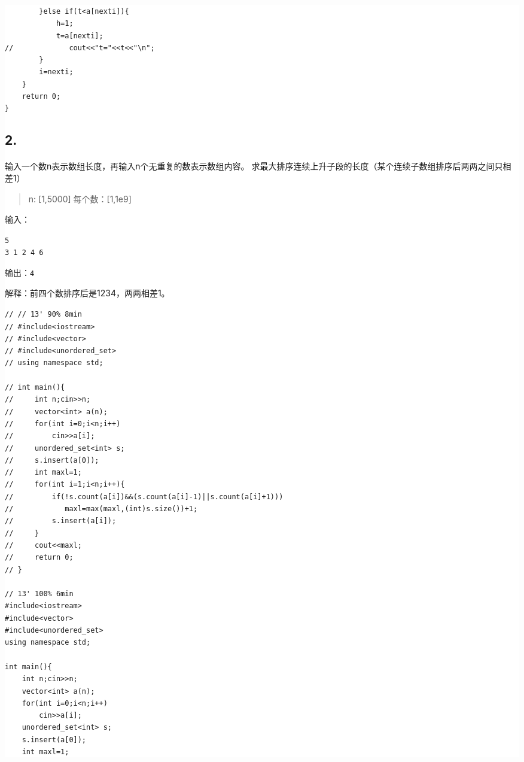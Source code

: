 ```
        }else if(t<a[nexti]){
            h=1;
            t=a[nexti];
//             cout<<"t="<<t<<"\n";
        }
        i=nexti;
    }
    return 0;
}
```

## 2.
输入一个数n表示数组长度，再输入n个无重复的数表示数组内容。
求最大排序连续上升子段的长度（某个连续子数组排序后两两之间只相差1）

> n: [1,5000]
> 每个数：[1,1e9]

输入： 
```
5
3 1 2 4 6
```
输出：`4`

解释：前四个数排序后是1234，两两相差1。

```
// // 13' 90% 8min
// #include<iostream>
// #include<vector>
// #include<unordered_set>
// using namespace std;

// int main(){
//     int n;cin>>n;
//     vector<int> a(n);
//     for(int i=0;i<n;i++)
//         cin>>a[i];
//     unordered_set<int> s;
//     s.insert(a[0]);
//     int maxl=1;
//     for(int i=1;i<n;i++){
//         if(!s.count(a[i])&&(s.count(a[i]-1)||s.count(a[i]+1)))
//            maxl=max(maxl,(int)s.size())+1;
//         s.insert(a[i]);
//     }
//     cout<<maxl;
//     return 0;
// }

// 13' 100% 6min
#include<iostream>
#include<vector>
#include<unordered_set>
using namespace std;

int main(){
    int n;cin>>n;
    vector<int> a(n);
    for(int i=0;i<n;i++)
        cin>>a[i];
    unordered_set<int> s;
    s.insert(a[0]);
    int maxl=1;
```